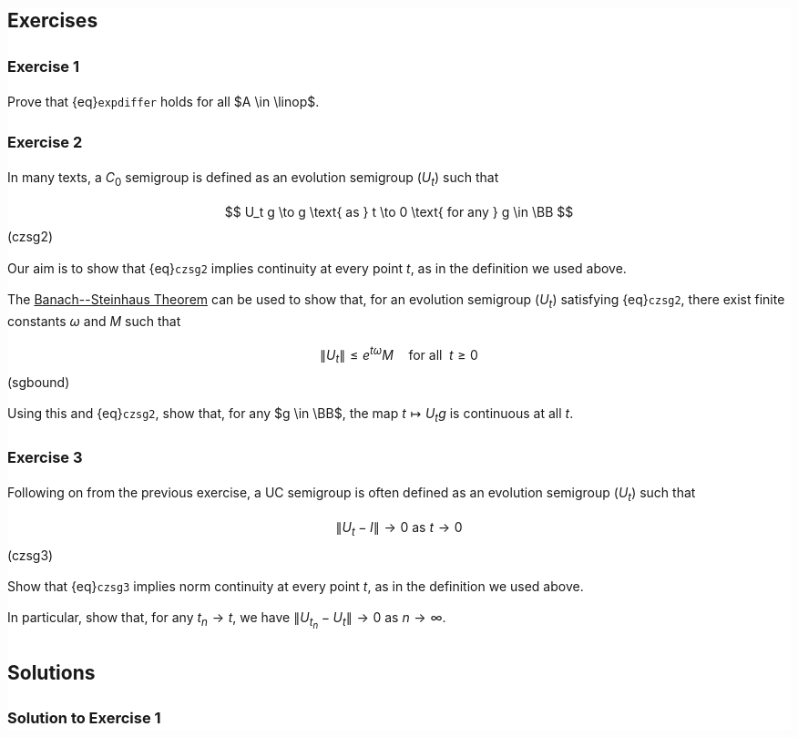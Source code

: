 



## Exercises

### Exercise 1

Prove that {eq}`expdiffer` holds for all $A \in \linop$.

### Exercise 2

In many texts, a $C_0$ semigroup is defined as an evolution semigroup $(U_t)$
such that 

$$
    U_t g \to g \text{ as } t \to 0 \text{ for any } g \in \BB
$$ (czsg2)

Our aim is to show that {eq}`czsg2` implies continuity at every point $t$, as
in the definition we used above.

The [Banach--Steinhaus Theorem](https://en.wikipedia.org/wiki/Uniform_boundedness_principle) can be used to show that, for an evolution semigroup $(U_t)$ satisfying {eq}`czsg2`, there exist finite constants $\omega$ and $M$ such that

$$ 
    \| U_t \| \leq e^{t\omega} M 
    \quad \text{for all } \; t \geq 0
$$ (sgbound)

Using this and {eq}`czsg2`, show that, for any $g \in \BB$, the map $t \mapsto
U_t g$ is continuous at all $t$.


### Exercise 3

Following on from the previous exercise, 
a UC semigroup is often defined as an evolution semigroup $(U_t)$
such that 

$$
    \| U_t - I \| \to 0 \text{ as } t \to 0 
$$ (czsg3)

Show that {eq}`czsg3` implies norm continuity at every point $t$, as
in the definition we used above.

In particular, show that, for any $t_n \to t$, we have
$\| U_{t_n} - U_t \| \to 0$  as $n \to \infty$.



## Solutions

### Solution to Exercise 1
